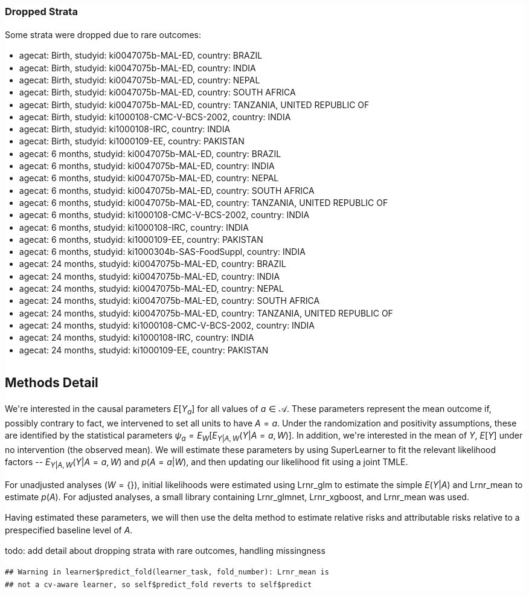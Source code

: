 ### Dropped Strata

Some strata were dropped due to rare outcomes:

* agecat: Birth, studyid: ki0047075b-MAL-ED, country: BRAZIL
* agecat: Birth, studyid: ki0047075b-MAL-ED, country: INDIA
* agecat: Birth, studyid: ki0047075b-MAL-ED, country: NEPAL
* agecat: Birth, studyid: ki0047075b-MAL-ED, country: SOUTH AFRICA
* agecat: Birth, studyid: ki0047075b-MAL-ED, country: TANZANIA, UNITED REPUBLIC OF
* agecat: Birth, studyid: ki1000108-CMC-V-BCS-2002, country: INDIA
* agecat: Birth, studyid: ki1000108-IRC, country: INDIA
* agecat: Birth, studyid: ki1000109-EE, country: PAKISTAN
* agecat: 6 months, studyid: ki0047075b-MAL-ED, country: BRAZIL
* agecat: 6 months, studyid: ki0047075b-MAL-ED, country: INDIA
* agecat: 6 months, studyid: ki0047075b-MAL-ED, country: NEPAL
* agecat: 6 months, studyid: ki0047075b-MAL-ED, country: SOUTH AFRICA
* agecat: 6 months, studyid: ki0047075b-MAL-ED, country: TANZANIA, UNITED REPUBLIC OF
* agecat: 6 months, studyid: ki1000108-CMC-V-BCS-2002, country: INDIA
* agecat: 6 months, studyid: ki1000108-IRC, country: INDIA
* agecat: 6 months, studyid: ki1000109-EE, country: PAKISTAN
* agecat: 6 months, studyid: ki1000304b-SAS-FoodSuppl, country: INDIA
* agecat: 24 months, studyid: ki0047075b-MAL-ED, country: BRAZIL
* agecat: 24 months, studyid: ki0047075b-MAL-ED, country: INDIA
* agecat: 24 months, studyid: ki0047075b-MAL-ED, country: NEPAL
* agecat: 24 months, studyid: ki0047075b-MAL-ED, country: SOUTH AFRICA
* agecat: 24 months, studyid: ki0047075b-MAL-ED, country: TANZANIA, UNITED REPUBLIC OF
* agecat: 24 months, studyid: ki1000108-CMC-V-BCS-2002, country: INDIA
* agecat: 24 months, studyid: ki1000108-IRC, country: INDIA
* agecat: 24 months, studyid: ki1000109-EE, country: PAKISTAN

## Methods Detail

We're interested in the causal parameters $E[Y_a]$ for all values of $a \in \mathcal{A}$. These parameters represent the mean outcome if, possibly contrary to fact, we intervened to set all units to have $A=a$. Under the randomization and positivity assumptions, these are identified by the statistical parameters $\psi_a=E_W[E_{Y|A,W}(Y|A=a,W)]$.  In addition, we're interested in the mean of $Y$, $E[Y]$ under no intervention (the observed mean). We will estimate these parameters by using SuperLearner to fit the relevant likelihood factors -- $E_{Y|A,W}(Y|A=a,W)$ and $p(A=a|W)$, and then updating our likelihood fit using a joint TMLE.

For unadjusted analyses ($W=\{\}$), initial likelihoods were estimated using Lrnr_glm to estimate the simple $E(Y|A)$ and Lrnr_mean to estimate $p(A)$. For adjusted analyses, a small library containing Lrnr_glmnet, Lrnr_xgboost, and Lrnr_mean was used.

Having estimated these parameters, we will then use the delta method to estimate relative risks and attributable risks relative to a prespecified baseline level of $A$.

todo: add detail about dropping strata with rare outcomes, handling missingness



```
## Warning in learner$predict_fold(learner_task, fold_number): Lrnr_mean is
## not a cv-aware learner, so self$predict_fold reverts to self$predict
```
